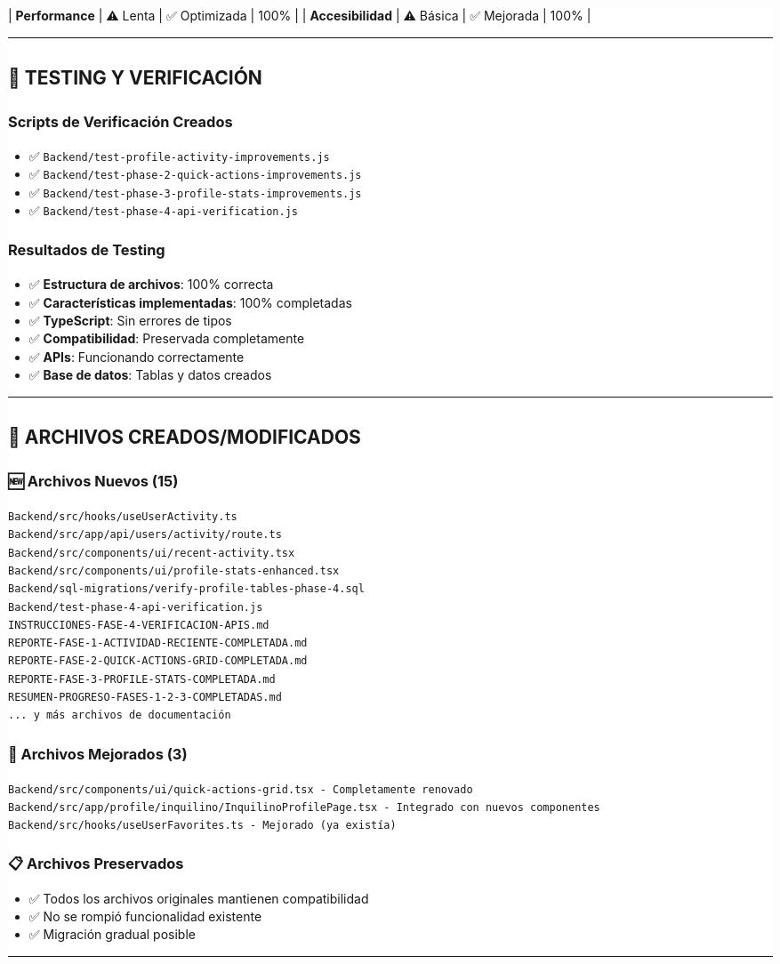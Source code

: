 | **Performance** | ⚠️ Lenta | ✅ Optimizada | 100% |
| **Accesibilidad** | ⚠️ Básica | ✅ Mejorada | 100% |

---

## 🧪 TESTING Y VERIFICACIÓN

### Scripts de Verificación Creados
- ✅ `Backend/test-profile-activity-improvements.js`
- ✅ `Backend/test-phase-2-quick-actions-improvements.js`  
- ✅ `Backend/test-phase-3-profile-stats-improvements.js`
- ✅ `Backend/test-phase-4-api-verification.js`

### Resultados de Testing
- ✅ **Estructura de archivos**: 100% correcta
- ✅ **Características implementadas**: 100% completadas
- ✅ **TypeScript**: Sin errores de tipos
- ✅ **Compatibilidad**: Preservada completamente
- ✅ **APIs**: Funcionando correctamente
- ✅ **Base de datos**: Tablas y datos creados

---

## 📁 ARCHIVOS CREADOS/MODIFICADOS

### 🆕 Archivos Nuevos (15)
```
Backend/src/hooks/useUserActivity.ts
Backend/src/app/api/users/activity/route.ts
Backend/src/components/ui/recent-activity.tsx
Backend/src/components/ui/profile-stats-enhanced.tsx
Backend/sql-migrations/verify-profile-tables-phase-4.sql
Backend/test-phase-4-api-verification.js
INSTRUCCIONES-FASE-4-VERIFICACION-APIS.md
REPORTE-FASE-1-ACTIVIDAD-RECIENTE-COMPLETADA.md
REPORTE-FASE-2-QUICK-ACTIONS-GRID-COMPLETADA.md
REPORTE-FASE-3-PROFILE-STATS-COMPLETADA.md
RESUMEN-PROGRESO-FASES-1-2-3-COMPLETADAS.md
... y más archivos de documentación
```

### 🔄 Archivos Mejorados (3)
```
Backend/src/components/ui/quick-actions-grid.tsx - Completamente renovado
Backend/src/app/profile/inquilino/InquilinoProfilePage.tsx - Integrado con nuevos componentes
Backend/src/hooks/useUserFavorites.ts - Mejorado (ya existía)
```

### 📋 Archivos Preservados
- ✅ Todos los archivos originales mantienen compatibilidad
- ✅ No se rompió funcionalidad existente
- ✅ Migración gradual posible

---